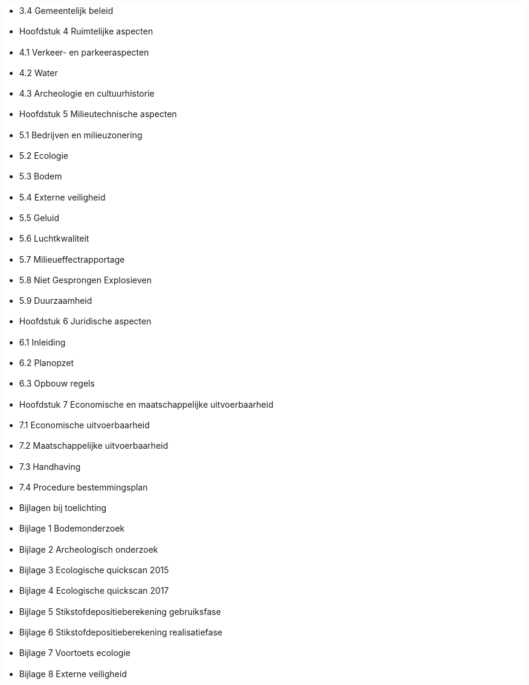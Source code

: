 + 3\.4 Gemeentelijk beleid

* Hoofdstuk 4 Ruimtelijke aspecten

+ 4\.1 Verkeer\- en parkeeraspecten

+ 4\.2 Water

+ 4\.3 Archeologie en cultuurhistorie

* Hoofdstuk 5 Milieutechnische aspecten

+ 5\.1 Bedrijven en milieuzonering

+ 5\.2 Ecologie

+ 5\.3 Bodem

+ 5\.4 Externe veiligheid

+ 5\.5 Geluid

+ 5\.6 Luchtkwaliteit

+ 5\.7 Milieueffectrapportage

+ 5\.8 Niet Gesprongen Explosieven

+ 5\.9 Duurzaamheid

* Hoofdstuk 6 Juridische aspecten

+ 6\.1 Inleiding

+ 6\.2 Planopzet

+ 6\.3 Opbouw regels

* Hoofdstuk 7 Economische en maatschappelijke uitvoerbaarheid

+ 7\.1 Economische uitvoerbaarheid

+ 7\.2 Maatschappelijke uitvoerbaarheid

+ 7\.3 Handhaving

+ 7\.4 Procedure bestemmingsplan

* Bijlagen bij toelichting

+ Bijlage 1 Bodemonderzoek

+ Bijlage 2 Archeologisch onderzoek

+ Bijlage 3 Ecologische quickscan 2015

+ Bijlage 4 Ecologische quickscan 2017

+ Bijlage 5 Stikstofdepositieberekening gebruiksfase

+ Bijlage 6 Stikstofdepositieberekening realisatiefase

+ Bijlage 7 Voortoets ecologie

+ Bijlage 8 Externe veiligheid
